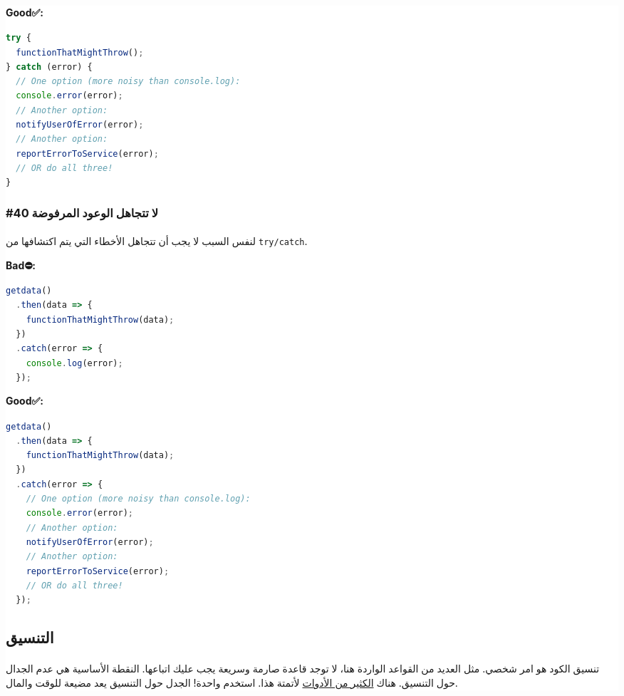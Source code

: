 **Good✅:**

```javascript
try {
  functionThatMightThrow();
} catch (error) {
  // One option (more noisy than console.log):
  console.error(error);
  // Another option:
  notifyUserOfError(error);
  // Another option:
  reportErrorToService(error);
  // OR do all three!
}
```

### #40 لا تتجاهل الوعود المرفوضة

لنفس السبب لا يجب أن تتجاهل الأخطاء التي يتم اكتشافها من `try/catch`.

**Bad⛔:**

```javascript
getdata()
  .then(data => {
    functionThatMightThrow(data);
  })
  .catch(error => {
    console.log(error);
  });
```

**Good✅:**

```javascript
getdata()
  .then(data => {
    functionThatMightThrow(data);
  })
  .catch(error => {
    // One option (more noisy than console.log):
    console.error(error);
    // Another option:
    notifyUserOfError(error);
    // Another option:
    reportErrorToService(error);
    // OR do all three!
  });
```

## **التنسيق**

تنسيق الكود هو امر شخصي. مثل العديد من القواعد الواردة هنا، لا توجد قاعدة صارمة وسريعة يجب عليك اتباعها. النقطة الأساسية هي عدم الجدال حول التنسيق. هناك [الكثير من الأدوات](https://standardjs.com/rules.html) لأتمتة هذا. استخدم واحدة! الجدل حول التنسيق يعد مضيعة للوقت والمال.
